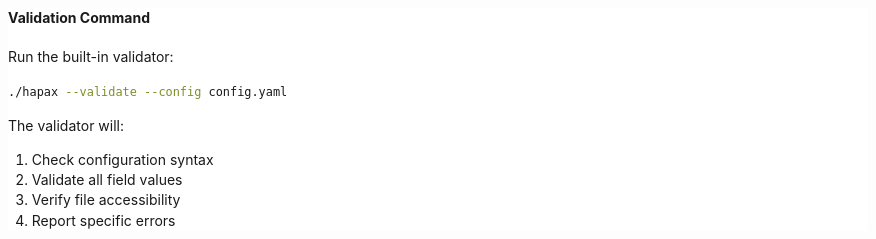 #### Validation Command

Run the built-in validator:
```bash
./hapax --validate --config config.yaml
```

The validator will:
1. Check configuration syntax
2. Validate all field values
3. Verify file accessibility
4. Report specific errors
``` 